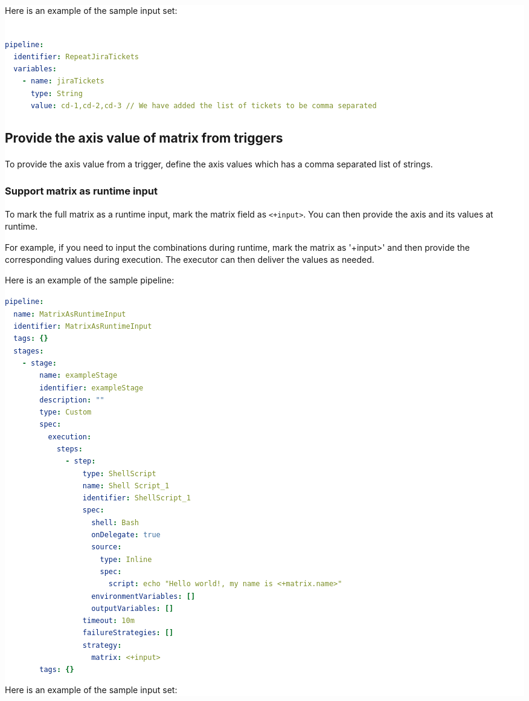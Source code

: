 Here is an example of the sample input set:

```yaml

pipeline:
  identifier: RepeatJiraTickets
  variables:
    - name: jiraTickets
      type: String
      value: cd-1,cd-2,cd-3 // We have added the list of tickets to be comma separated

```
## Provide the axis value of matrix from triggers

To provide the axis value from a trigger, define the axis values which has a comma separated list of strings. 


### Support matrix as runtime input

To mark the full matrix as a runtime input, mark the matrix field as `<+input>`. You can then provide the axis and its values at runtime.

For example, if you need to input the combinations during runtime, mark the matrix as '+input>' and then provide the corresponding values during execution. The executor can then deliver the values as needed.

Here is an example of the sample pipeline: 

```yaml
pipeline:
  name: MatrixAsRuntimeInput
  identifier: MatrixAsRuntimeInput
  tags: {}
  stages:
    - stage:
        name: exampleStage
        identifier: exampleStage
        description: ""
        type: Custom
        spec:
          execution:
            steps:
              - step:
                  type: ShellScript
                  name: Shell Script_1
                  identifier: ShellScript_1
                  spec:
                    shell: Bash
                    onDelegate: true
                    source:
                      type: Inline
                      spec:
                        script: echo "Hello world!, my name is <+matrix.name>"
                    environmentVariables: []
                    outputVariables: []
                  timeout: 10m
                  failureStrategies: []
                  strategy:
                    matrix: <+input>
        tags: {}

```
Here is an example of the sample input set: 
